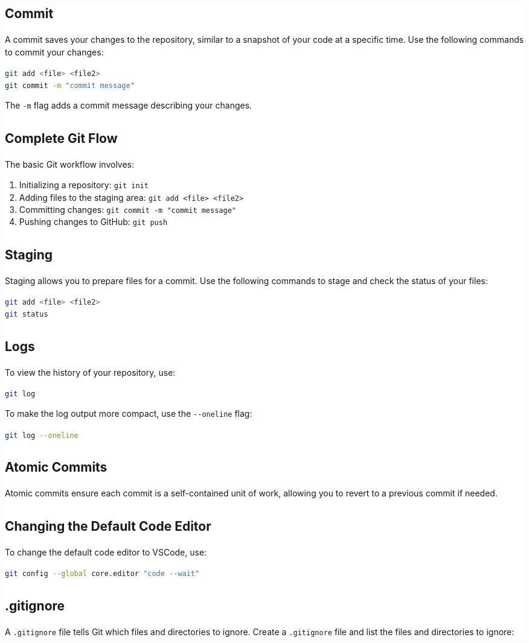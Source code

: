 ## Commit
A commit saves your changes to the repository, similar to a snapshot of your code at a specific time. Use the following commands to commit your changes:

```sh
git add <file> <file2>
git commit -m "commit message"
```

The `-m` flag adds a commit message describing your changes.

## Complete Git Flow
The basic Git workflow involves:
1. Initializing a repository: `git init`
2. Adding files to the staging area: `git add <file> <file2>`
3. Committing changes: `git commit -m "commit message"`
4. Pushing changes to GitHub: `git push`

## Staging
Staging allows you to prepare files for a commit. Use the following commands to stage and check the status of your files:

```sh
git add <file> <file2>
git status
```

## Logs
To view the history of your repository, use:

```sh
git log
```

To make the log output more compact, use the `--oneline` flag:

```sh
git log --oneline
```

## Atomic Commits
Atomic commits ensure each commit is a self-contained unit of work, allowing you to revert to a previous commit if needed.

## Changing the Default Code Editor
To change the default code editor to VSCode, use:

```sh
git config --global core.editor "code --wait"
```

## .gitignore
A `.gitignore` file tells Git which files and directories to ignore. Create a `.gitignore` file and list the files and directories to ignore:
